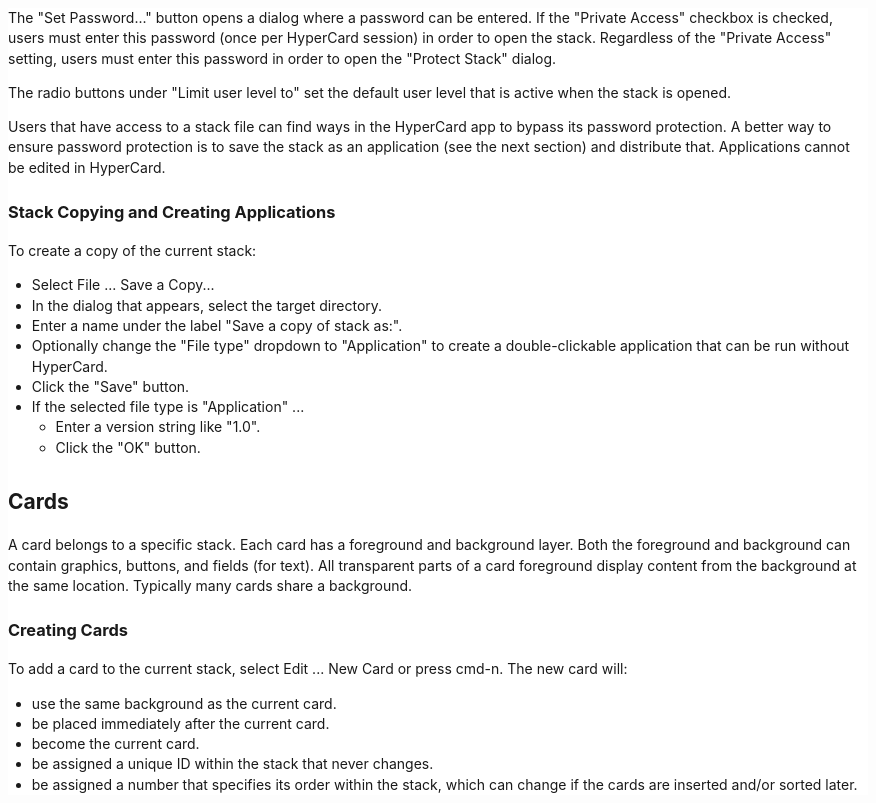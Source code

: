 The "Set Password..." button opens a dialog where a password can be entered.
If the "Private Access" checkbox is checked,
users must enter this password (once per HyperCard session)
in order to open the stack.
Regardless of the "Private Access" setting,
users must enter this password in order to open the "Protect Stack" dialog.

The radio buttons under "Limit user level to"
set the default user level that is active when the stack is opened.

Users that have access to a stack file can find ways
in the HyperCard app to bypass its password protection.
A better way to ensure password protection is to
save the stack as an application (see the next section)
and distribute that.
Applications cannot be edited in HyperCard.

### Stack Copying and Creating Applications

To create a copy of the current stack:

- Select File ... Save a Copy...
- In the dialog that appears, select the target directory.
- Enter a name under the label "Save a copy of stack as:".
- Optionally change the "File type" dropdown to "Application" to create
  a double-clickable application that can be run without HyperCard.
- Click the "Save" button.
- If the selected file type is "Application" ...
  - Enter a version string like "1.0".
  - Click the "OK" button.

## Cards

A card belongs to a specific stack.
Each card has a foreground and background layer.
Both the foreground and background can contain
graphics, buttons, and fields (for text).
All transparent parts of a card foreground display
content from the background at the same location.
Typically many cards share a background.

### Creating Cards

To add a card to the current stack, select Edit ... New Card or press cmd-n.
The new card will:

- use the same background as the current card.
- be placed immediately after the current card.
- become the current card.
- be assigned a unique ID within the stack that never changes.
- be assigned a number that specifies its order within the stack,
  which can change if the cards are inserted and/or sorted later.
